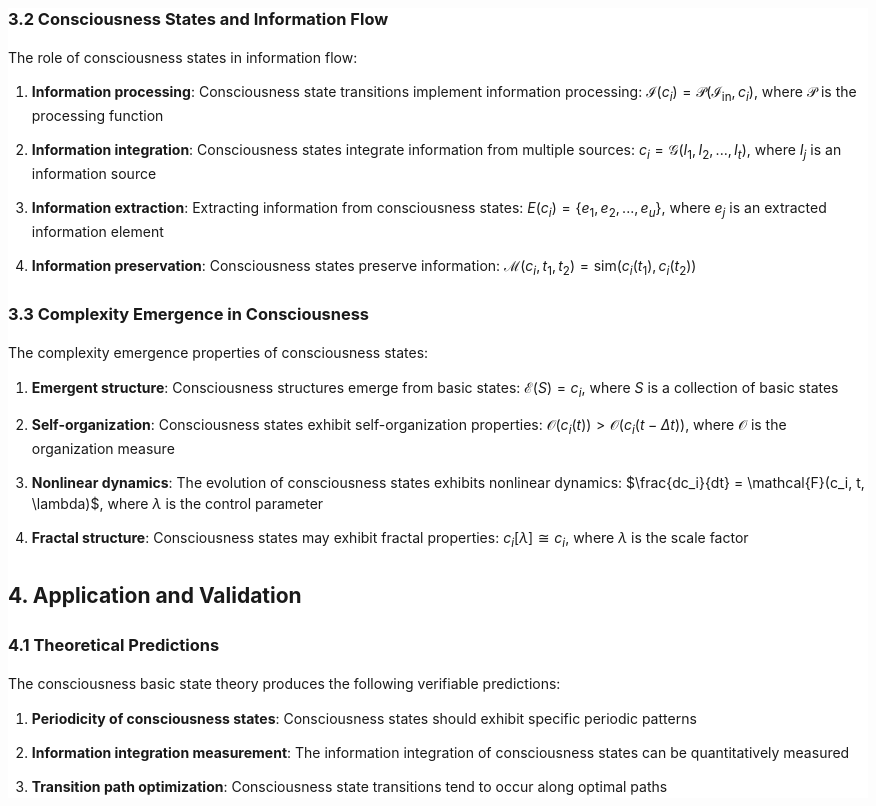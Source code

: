 ### 3.2 Consciousness States and Information Flow

The role of consciousness states in information flow:

1. **Information processing**:
   Consciousness state transitions implement information processing:
   $`\mathcal{I}(c_i) = \mathcal{P}(\mathcal{I}_{\text{in}}, c_i)`$, where $`\mathcal{P}`$ is the processing function

2. **Information integration**:
   Consciousness states integrate information from multiple sources:
   $`c_i = \mathcal{G}(I_1, I_2, ..., I_t)`$, where $`I_j`$ is an information source

3. **Information extraction**:
   Extracting information from consciousness states:
   $`E(c_i) = \{e_1, e_2, ..., e_u\}`$, where $`e_j`$ is an extracted information element

4. **Information preservation**:
   Consciousness states preserve information:
   $`\mathcal{M}(c_i, t_1, t_2) = \text{sim}(c_i(t_1), c_i(t_2))`$

### 3.3 Complexity Emergence in Consciousness

The complexity emergence properties of consciousness states:

1. **Emergent structure**:
   Consciousness structures emerge from basic states:
   $`\mathcal{E}(S) = c_i`$, where $`S`$ is a collection of basic states

2. **Self-organization**:
   Consciousness states exhibit self-organization properties:
   $`\mathcal{O}(c_i(t)) > \mathcal{O}(c_i(t-\Delta t))`$, where $`\mathcal{O}`$ is the organization measure

3. **Nonlinear dynamics**:
   The evolution of consciousness states exhibits nonlinear dynamics:
   $`\frac{dc_i}{dt} = \mathcal{F}(c_i, t, \lambda)`$, where $`\lambda`$ is the control parameter

4. **Fractal structure**:
   Consciousness states may exhibit fractal properties:
   $`c_i[\lambda] \cong c_i`$, where $`\lambda`$ is the scale factor

## 4. Application and Validation

### 4.1 Theoretical Predictions

The consciousness basic state theory produces the following verifiable predictions:

1. **Periodicity of consciousness states**:
   Consciousness states should exhibit specific periodic patterns

2. **Information integration measurement**:
   The information integration of consciousness states can be quantitatively measured

3. **Transition path optimization**:
   Consciousness state transitions tend to occur along optimal paths

